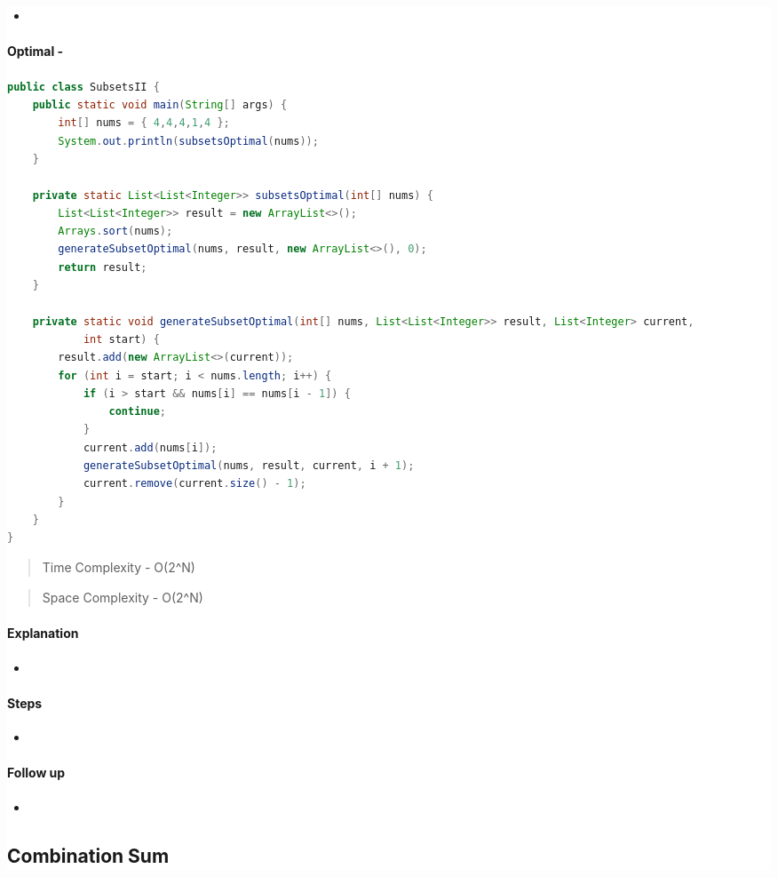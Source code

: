 -


#### Optimal -

```java
public class SubsetsII {
    public static void main(String[] args) {
        int[] nums = { 4,4,4,1,4 };
        System.out.println(subsetsOptimal(nums));
    }

    private static List<List<Integer>> subsetsOptimal(int[] nums) {
        List<List<Integer>> result = new ArrayList<>();
        Arrays.sort(nums);
        generateSubsetOptimal(nums, result, new ArrayList<>(), 0);
        return result;
    }

    private static void generateSubsetOptimal(int[] nums, List<List<Integer>> result, List<Integer> current,
            int start) {
        result.add(new ArrayList<>(current));
        for (int i = start; i < nums.length; i++) {
            if (i > start && nums[i] == nums[i - 1]) {
                continue;
            }
            current.add(nums[i]);
            generateSubsetOptimal(nums, result, current, i + 1);
            current.remove(current.size() - 1);
        }
    }
}
```
>Time Complexity - O(2^N)

>Space Complexity - O(2^N)
#### Explanation

-

#### Steps

-

#### Follow up 

-

## **Combination Sum**
<div align="center">